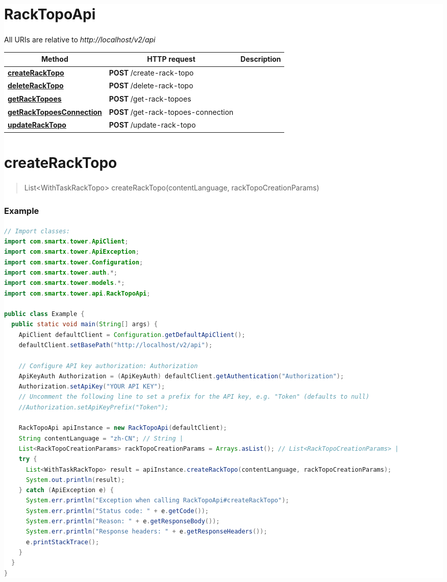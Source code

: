 # RackTopoApi

All URIs are relative to *http://localhost/v2/api*

Method | HTTP request | Description
------------- | ------------- | -------------
[**createRackTopo**](RackTopoApi.md#createRackTopo) | **POST** /create-rack-topo | 
[**deleteRackTopo**](RackTopoApi.md#deleteRackTopo) | **POST** /delete-rack-topo | 
[**getRackTopoes**](RackTopoApi.md#getRackTopoes) | **POST** /get-rack-topoes | 
[**getRackTopoesConnection**](RackTopoApi.md#getRackTopoesConnection) | **POST** /get-rack-topoes-connection | 
[**updateRackTopo**](RackTopoApi.md#updateRackTopo) | **POST** /update-rack-topo | 


<a name="createRackTopo"></a>
# **createRackTopo**
> List&lt;WithTaskRackTopo&gt; createRackTopo(contentLanguage, rackTopoCreationParams)



### Example
```java
// Import classes:
import com.smartx.tower.ApiClient;
import com.smartx.tower.ApiException;
import com.smartx.tower.Configuration;
import com.smartx.tower.auth.*;
import com.smartx.tower.models.*;
import com.smartx.tower.api.RackTopoApi;

public class Example {
  public static void main(String[] args) {
    ApiClient defaultClient = Configuration.getDefaultApiClient();
    defaultClient.setBasePath("http://localhost/v2/api");
    
    // Configure API key authorization: Authorization
    ApiKeyAuth Authorization = (ApiKeyAuth) defaultClient.getAuthentication("Authorization");
    Authorization.setApiKey("YOUR API KEY");
    // Uncomment the following line to set a prefix for the API key, e.g. "Token" (defaults to null)
    //Authorization.setApiKeyPrefix("Token");

    RackTopoApi apiInstance = new RackTopoApi(defaultClient);
    String contentLanguage = "zh-CN"; // String | 
    List<RackTopoCreationParams> rackTopoCreationParams = Arrays.asList(); // List<RackTopoCreationParams> | 
    try {
      List<WithTaskRackTopo> result = apiInstance.createRackTopo(contentLanguage, rackTopoCreationParams);
      System.out.println(result);
    } catch (ApiException e) {
      System.err.println("Exception when calling RackTopoApi#createRackTopo");
      System.err.println("Status code: " + e.getCode());
      System.err.println("Reason: " + e.getResponseBody());
      System.err.println("Response headers: " + e.getResponseHeaders());
      e.printStackTrace();
    }
  }
}
```
